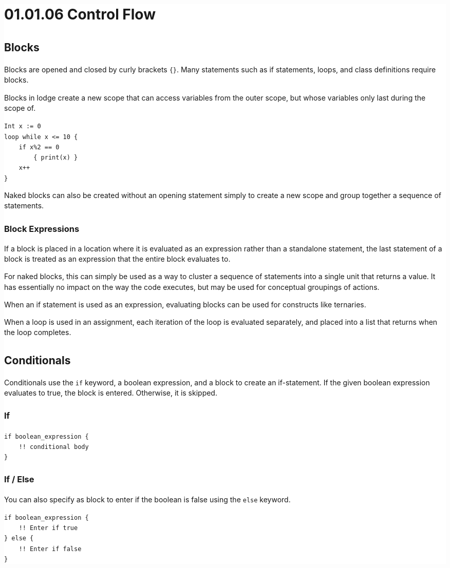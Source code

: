 
# 01.01.06 Control Flow

## Blocks

Blocks are opened and closed by curly brackets `{}`. Many statements such as if statements, loops, and class definitions require blocks.

Blocks in lodge create a new scope that can access variables from the outer scope, but whose variables only last during the scope of. 

``` Lodge
Int x := 0
loop while x <= 10 {
	if x%2 == 0 
		{ print(x) }	
	x++
}
```

Naked blocks can also be created without an opening statement simply to create a new scope and group together a sequence of statements.

### Block Expressions
If a block is placed in a location where it is evaluated as an expression rather than a standalone statement, the last statement of a block is treated as an expression that the entire block evaluates to.

For naked blocks, this can simply be used as a way to cluster a sequence of statements into a single unit that returns a value. It has essentially no impact on the way the code executes, but may be used for conceptual groupings of actions.

When an if statement is used as an expression, evaluating blocks can be used for constructs like ternaries.

When a loop is used in an assignment, each iteration of the loop is evaluated separately, and placed into a list that returns when the loop completes. 


## Conditionals

Conditionals use the `if` keyword, a boolean expression, and a block to create an if-statement. If the given boolean expression evaluates to true, the block is entered. Otherwise, it is skipped.
### If
``` Lodge
if boolean_expression {
	!! conditional body
}

```

### If / Else
You can also specify as block to enter if the boolean is false using the `else` keyword.
``` Lodge
if boolean_expression {
	!! Enter if true
} else {
	!! Enter if false
}

```
